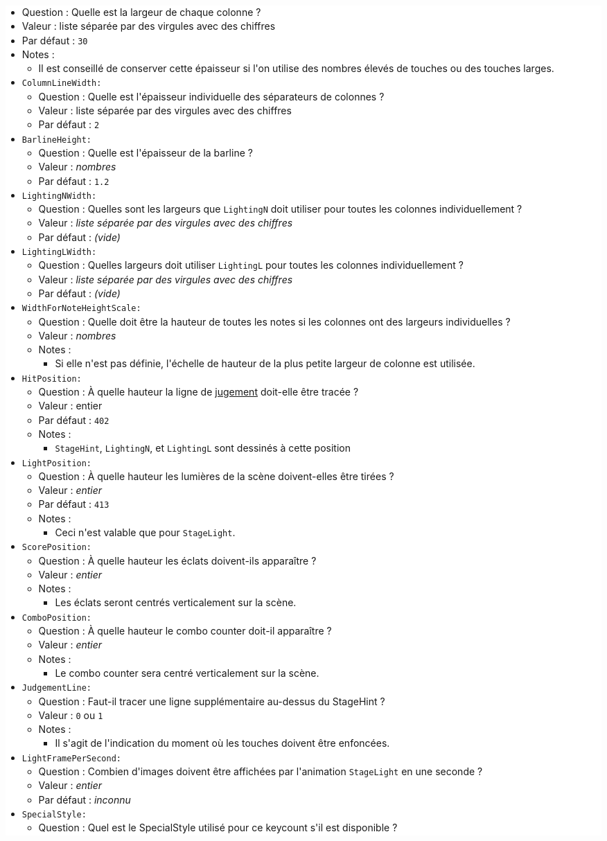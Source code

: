   - Question : Quelle est la largeur de chaque colonne ?
  - Valeur : liste séparée par des virgules avec des chiffres
  - Par défaut : `30`
  - Notes :
    - Il est conseillé de conserver cette épaisseur si l'on utilise des nombres élevés de touches ou des touches larges.
- `ColumnLineWidth:`
  - Question : Quelle est l'épaisseur individuelle des séparateurs de colonnes ?
  - Valeur : liste séparée par des virgules avec des chiffres
  - Par défaut : `2`
- `BarlineHeight:`
  - Question : Quelle est l'épaisseur de la barline ?
  - Valeur : *nombres*
  - Par défaut : `1.2`
- `LightingNWidth:`
  - Question : Quelles sont les largeurs que `LightingN` doit utiliser pour toutes les colonnes individuellement ?
  - Valeur : *liste séparée par des virgules avec des chiffres*
  - Par défaut : *(vide)*
- `LightingLWidth:`
  - Question : Quelles largeurs doit utiliser `LightingL` pour toutes les colonnes individuellement ?
  - Valeur : *liste séparée par des virgules avec des chiffres*
  - Par défaut : *(vide)*
- `WidthForNoteHeightScale:`
  - Question : Quelle doit être la hauteur de toutes les notes si les colonnes ont des largeurs individuelles ?
  - Valeur : *nombres*
  - Notes :
    - Si elle n'est pas définie, l'échelle de hauteur de la plus petite largeur de colonne est utilisée.
- `HitPosition:`
  - Question : À quelle hauteur la ligne de [jugement](/wiki/Gameplay/Judgement) doit-elle être tracée ?
  - Valeur : entier
  - Par défaut : `402`
  - Notes :
    - `StageHint`, `LightingN`, et `LightingL` sont dessinés à cette position
- `LightPosition:`
  - Question : À quelle hauteur les lumières de la scène doivent-elles être tirées ?
  - Valeur : *entier*
  - Par défaut : `413`
  - Notes :
    - Ceci n'est valable que pour `StageLight`.
- `ScorePosition:`
  - Question : À quelle hauteur les éclats doivent-ils apparaître ?
  - Valeur : *entier*
  - Notes :
    - Les éclats seront centrés verticalement sur la scène.
- `ComboPosition:`
  - Question : À quelle hauteur le combo counter doit-il apparaître ?
  - Valeur : *entier*
  - Notes :
    - Le combo counter sera centré verticalement sur la scène.
- `JudgementLine:`
  - Question : Faut-il tracer une ligne supplémentaire au-dessus du StageHint ?
  - Valeur : `0` ou `1`
  - Notes :
    - Il s'agit de l'indication du moment où les touches doivent être enfoncées.
- `LightFramePerSecond:`
  - Question : Combien d'images doivent être affichées par l'animation `StageLight` en une seconde ?
  - Valeur : *entier*
  - Par défaut : *inconnu*
- `SpecialStyle:`
  - Question : Quel est le SpecialStyle utilisé pour ce keycount s'il est disponible ?